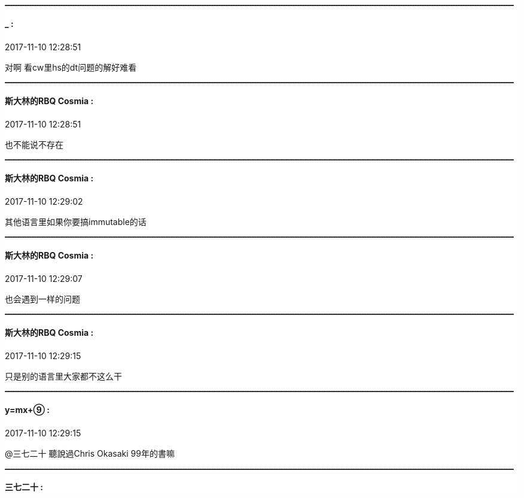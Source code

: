 <hr style="border-top: 1px dotted grey;width:99%"/>



#### _ :

<span class="article-duration">2017-11-10 12:28:51</span>

对啊 看cw里hs的dt问题的解好难看

<hr style="border-top: 1px dotted grey;width:99%"/>



#### 斯大林的RBQ Cosmia :

<span class="article-duration">2017-11-10 12:28:51</span>

也不能说不存在

<hr style="border-top: 1px dotted grey;width:99%"/>



#### 斯大林的RBQ Cosmia :

<span class="article-duration">2017-11-10 12:29:02</span>

其他语言里如果你要搞immutable的话

<hr style="border-top: 1px dotted grey;width:99%"/>



#### 斯大林的RBQ Cosmia :

<span class="article-duration">2017-11-10 12:29:07</span>

也会遇到一样的问题

<hr style="border-top: 1px dotted grey;width:99%"/>



#### 斯大林的RBQ Cosmia :

<span class="article-duration">2017-11-10 12:29:15</span>

只是别的语言里大家都不这么干

<hr style="border-top: 1px dotted grey;width:99%"/>



#### y=mx+⑨ :

<span class="article-duration">2017-11-10 12:29:15</span>

@三七二十‭ 聽說過Chris Okasaki 99年的書嘛

<hr style="border-top: 1px dotted grey;width:99%"/>



#### 三七二十‭ :
